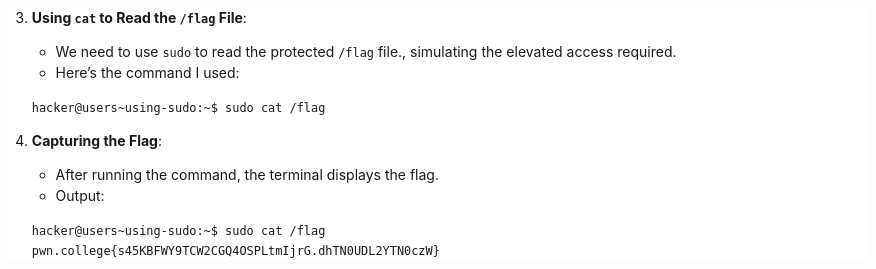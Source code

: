 3. **Using `cat` to Read the `/flag` File**:
    - We need to use `sudo` to read the protected `/flag` file., simulating the elevated access required.
    - Here’s the command I used:
    ```bash
    hacker@users~using-sudo:~$ sudo cat /flag
    ```

4. **Capturing the Flag**:
    - After running the command, the terminal displays the flag.
    - Output:
    ```bash
    hacker@users~using-sudo:~$ sudo cat /flag
    pwn.college{s45KBFWY9TCW2CGQ4OSPLtmIjrG.dhTN0UDL2YTN0czW}
    ```
